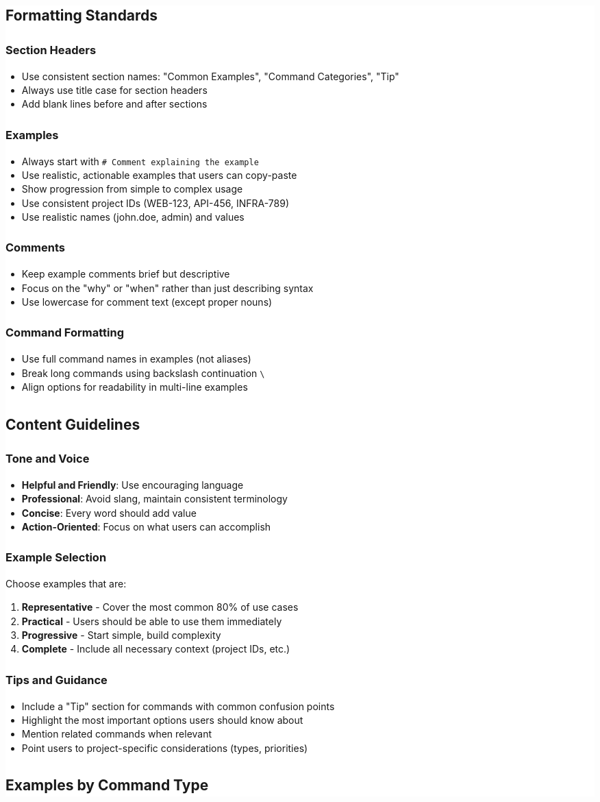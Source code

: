 ## Formatting Standards

### Section Headers
- Use consistent section names: "Common Examples", "Command Categories", "Tip"
- Always use title case for section headers
- Add blank lines before and after sections

### Examples
- Always start with `# Comment explaining the example`
- Use realistic, actionable examples that users can copy-paste
- Show progression from simple to complex usage
- Use consistent project IDs (WEB-123, API-456, INFRA-789) 
- Use realistic names (john.doe, admin) and values

### Comments
- Keep example comments brief but descriptive
- Focus on the "why" or "when" rather than just describing syntax
- Use lowercase for comment text (except proper nouns)

### Command Formatting
- Use full command names in examples (not aliases)
- Break long commands using backslash continuation `\`
- Align options for readability in multi-line examples

## Content Guidelines

### Tone and Voice
- **Helpful and Friendly**: Use encouraging language
- **Professional**: Avoid slang, maintain consistent terminology
- **Concise**: Every word should add value
- **Action-Oriented**: Focus on what users can accomplish

### Example Selection
Choose examples that are:
1. **Representative** - Cover the most common 80% of use cases
2. **Practical** - Users should be able to use them immediately
3. **Progressive** - Start simple, build complexity
4. **Complete** - Include all necessary context (project IDs, etc.)

### Tips and Guidance
- Include a "Tip" section for commands with common confusion points
- Highlight the most important options users should know about
- Mention related commands when relevant
- Point users to project-specific considerations (types, priorities)

## Examples by Command Type

